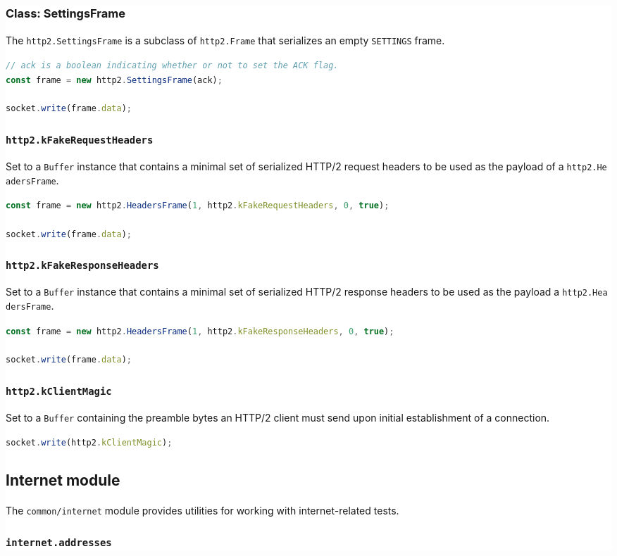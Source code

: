 ### Class: SettingsFrame

The `http2.SettingsFrame` is a subclass of `http2.Frame` that serializes an
empty `SETTINGS` frame.



```js
// ack is a boolean indicating whether or not to set the ACK flag.
const frame = new http2.SettingsFrame(ack);

socket.write(frame.data);
```

### `http2.kFakeRequestHeaders`

Set to a `Buffer` instance that contains a minimal set of serialized HTTP/2
request headers to be used as the payload of a `http2.HeadersFrame`.



```js
const frame = new http2.HeadersFrame(1, http2.kFakeRequestHeaders, 0, true);

socket.write(frame.data);
```

### `http2.kFakeResponseHeaders`

Set to a `Buffer` instance that contains a minimal set of serialized HTTP/2
response headers to be used as the payload a `http2.HeadersFrame`.



```js
const frame = new http2.HeadersFrame(1, http2.kFakeResponseHeaders, 0, true);

socket.write(frame.data);
```

### `http2.kClientMagic`

Set to a `Buffer` containing the preamble bytes an HTTP/2 client must send
upon initial establishment of a connection.



```js
socket.write(http2.kClientMagic);
```

## Internet module

The `common/internet` module provides utilities for working with
internet-related tests.

### `internet.addresses`
